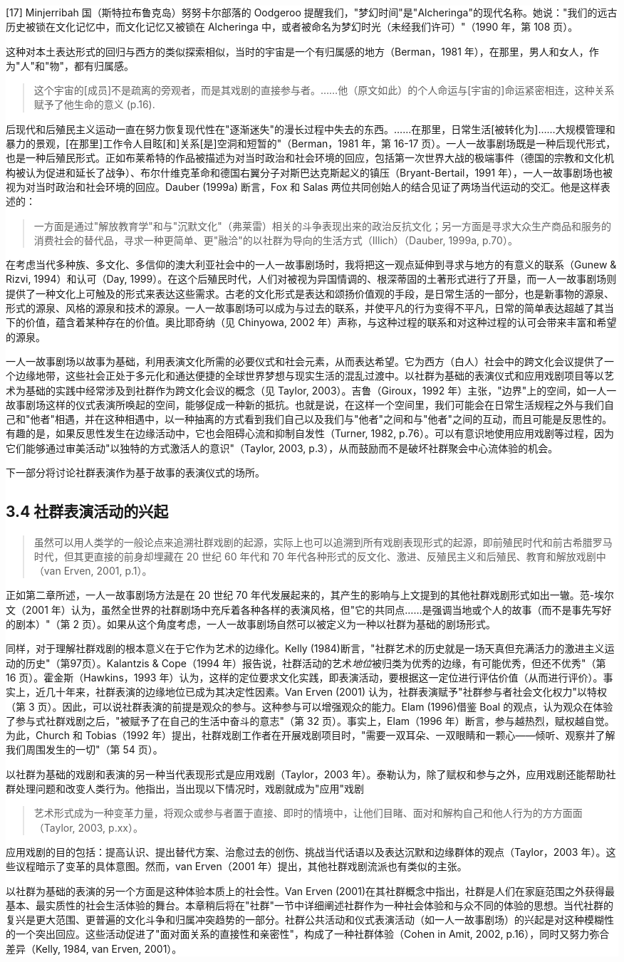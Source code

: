 [17] Minjerribah 国（斯特拉布鲁克岛）努努卡尔部落的 Oodgeroo 提醒我们，"梦幻时间"是"Alcheringa"的现代名称。她说："我们的远古历史被锁在文化记忆中，而文化记忆又被锁在 Alcheringa 中，或者被命名为梦幻时光（未经我们许可）"（1990 年，第 108 页）。

这种对本土表达形式的回归与西方的类似探索相似，当时的宇宙是一个有归属感的地方（Berman，1981 年），在那里，男人和女人，作为"人"和"物"，都有归属感。

> 这个宇宙的[成员]不是疏离的旁观者，而是其戏剧的直接参与者。……他（原文如此）的个人命运与[宇宙的]命运紧密相连，这种关系赋予了他生命的意义
(p.16).
>

后现代和后殖民主义运动一直在努力恢复现代性在"逐渐迷失"的漫长过程中失去的东西。……在那里，日常生活[被转化为]……大规模管理和暴力的景观，[在那里]工作令人目眩[和]关系[是]空洞和短暂的"（Berman，1981 年，第 16-17 页）。一人一故事剧场既是一种后现代形式，也是一种后殖民形式。正如布莱希特的作品被描述为对当时政治和社会环境的回应，包括第一次世界大战的极端事件（德国的宗教和文化机构被认为促进和延长了战争）、布尔什维克革命和德国右翼分子对斯巴达克斯起义的镇压（Bryant-Bertail，1991 年），一人一故事剧场也被视为对当时政治和社会环境的回应。Dauber (1999a) 断言，Fox 和 Salas 两位共同创始人的结合见证了两场当代运动的交汇。他是这样表述的：

> 一方面是通过"解放教育学"和与"沉默文化"（弗莱雷）相关的斗争表现出来的政治反抗文化；另一方面是寻求大众生产商品和服务的消费社会的替代品，寻求一种更简单、更"融洽"的以社群为导向的生活方式（Illich）（Dauber, 1999a, p.70）。
>

在考虑当代多种族、多文化、多信仰的澳大利亚社会中的一人一故事剧场时，我将把这一观点延伸到寻求与地方的有意义的联系（Gunew & Rizvi, 1994）和认可（Day, 1999）。在这个后殖民时代，人们对被视为异国情调的、根深蒂固的土著形式进行了开垦，而一人一故事剧场则提供了一种文化上可触及的形式来表达这些需求。古老的文化形式是表达和颂扬价值观的手段，是日常生活的一部分，也是新事物的源泉、形式的源泉、风格的源泉和技术的源泉。一人一故事剧场可以成为与过去的联系，并使平凡的行为变得不平凡，日常的简单表达超越了其当下的价值，蕴含着某种存在的价值。奥比耶奇纳（见 Chinyowa, 2002 年）声称，与这种过程的联系和对这种过程的认可会带来丰富和希望的源泉。

一人一故事剧场以故事为基础，利用表演文化所需的必要仪式和社会元素，从而表达希望。它为西方（白人）社会中的跨文化会议提供了一个边缘地带，这些社会正处于多元化和通达便捷的全球世界梦想与现实生活的混乱过渡中。以社群为基础的表演仪式和应用戏剧项目等以艺术为基础的实践中经常涉及到社群作为跨文化会议的概念（见 Taylor, 2003）。吉鲁（Giroux，1992 年）主张，"边界"上的空间，如一人一故事剧场这样的仪式表演所唤起的空间，能够促成一种新的抵抗。也就是说，在这样一个空间里，我们可能会在日常生活规程之外与我们自己和"他者"相遇，并在这种相遇中，以一种抽离的方式看到我们自己以及我们与"他者"之间和与"他者"之间的互动，而且可能是反思性的。有趣的是，如果反思性发生在边缘活动中，它也会阻碍心流和抑制自发性（Turner, 1982, p.76）。可以有意识地使用应用戏剧等过程，因为它们能够通过审美活动"以独特的方式激活人的意识"（Taylor, 2003, p.3），从而鼓励而不是破坏社群聚会中心流体验的机会。

下一部分将讨论社群表演作为基于故事的表演仪式的场所。

## 3.4 社群表演活动的兴起

> 虽然可以用人类学的一般论点来追溯社群戏剧的起源，实际上也可以追溯到所有戏剧表现形式的起源，即前殖民时代和前古希腊罗马时代，但其更直接的前身却埋藏在 20 世纪 60 年代和 70 年代各种形式的反文化、激进、反殖民主义和后殖民、教育和解放戏剧中（van Erven, 2001, p.1）。
>

正如第二章所述，一人一故事剧场方法是在 20 世纪 70 年代发展起来的，其产生的影响与上文提到的其他社群戏剧形式如出一辙。范-埃尔文（2001 年）认为，虽然全世界的社群剧场中充斥着各种各样的表演风格，但"它的共同点……是强调当地或个人的故事（而不是事先写好的剧本）"（第 2 页）。如果从这个角度考虑，一人一故事剧场自然可以被定义为一种以社群为基础的剧场形式。

同样，对于理解社群戏剧的根本意义在于它作为艺术的边缘化。Kelly (1984)断言，"社群艺术的历史就是一场天真但充满活力的激进主义运动的历史"（第97页）。Kalantzis & Cope（1994 年）报告说，社群活动的艺术*地位*被归类为优秀的边缘，有可能优秀，但还不优秀"（第 16 页）。霍金斯（Hawkins，1993 年）认为，这样的定位要求文化实践，即表演活动，要根据这一定位进行评估价值（从而进行评价）。事实上，近几十年来，社群表演的边缘地位已成为其决定性因素。Van Erven (2001) 认为，社群表演赋予"社群参与者社会文化权力"以特权（第 3 页）。因此，可以说社群表演的前提是观众的参与。这种参与可以增强观众的能力。Elam (1996)借鉴 Boal 的观点，认为观众在体验了参与式社群戏剧之后，"被赋予了在自己的生活中奋斗的意志"（第 32 页）。事实上，Elam（1996 年）断言，参与越热烈，赋权越自觉。为此，Church 和 Tobias（1992 年）提出，社群戏剧工作者在开展戏剧项目时，"需要一双耳朵、一双眼睛和一颗心——倾听、观察并了解我们周围发生的一切"（第 54 页）。

以社群为基础的戏剧和表演的另一种当代表现形式是应用戏剧（Taylor，2003 年）。泰勒认为，除了赋权和参与之外，应用戏剧还能帮助社群处理问题和改变人类行为。他指出，当出现以下情况时，戏剧就成为"应用"戏剧

> 艺术形式成为一种变革力量，将观众或参与者置于直接、即时的情境中，让他们目睹、面对和解构自己和他人行为的方方面面（Taylor, 2003, p.xx）。
>

应用戏剧的目的包括：提高认识、提出替代方案、治愈过去的创伤、挑战当代话语以及表达沉默和边缘群体的观点（Taylor，2003 年）。这些议程暗示了变革的具体意图。然而，van Erven（2001 年）提出，其他社群戏剧流派也有类似的主张。

以社群为基础的表演的另一个方面是这种体验本质上的社会性。Van Erven (2001)在其社群概念中指出，社群是人们在家庭范围之外获得最基本、最实质性的社会生活体验的舞台。本章稍后将在"社群"一节中详细阐述社群作为一种社会体验和与众不同的体验的思想。当代社群的复兴是更大范围、更普遍的文化斗争和归属冲突趋势的一部分。社群公共活动和仪式表演活动（如一人一故事剧场）的兴起是对这种模糊性的一个突出回应。这些活动促进了"面对面关系的直接性和亲密性"，构成了一种社群体验（Cohen in Amit, 2002, p.16），同时又努力弥合差异（Kelly, 1984, van Erven, 2001）。
